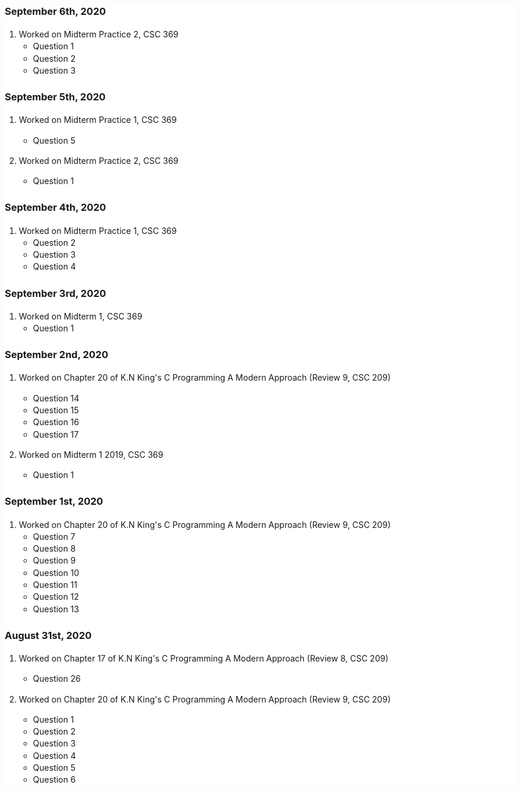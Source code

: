 ### September 6th, 2020
1. Worked on Midterm Practice 2, CSC 369
    - Question 1
    - Question 2
    - Question 3

### September 5th, 2020
1. Worked on Midterm Practice 1, CSC 369
    - Question 5

2. Worked on Midterm Practice 2, CSC 369
    - Question 1

### September 4th, 2020
1. Worked on Midterm Practice 1, CSC 369
    - Question 2
    - Question 3
    - Question 4

### September 3rd, 2020
1. Worked on Midterm 1, CSC 369
    - Question 1

### September 2nd, 2020
1. Worked on Chapter 20 of K.N King's C Programming A Modern Approach (Review 9, CSC 209)
    - Question 14
    - Question 15
    - Question 16
    - Question 17

2. Worked on Midterm 1 2019, CSC 369
    - Question 1

### September 1st, 2020
1. Worked on Chapter 20 of K.N King's C Programming A Modern Approach (Review 9, CSC 209)
   - Question 7
   - Question 8
   - Question 9
   - Question 10
   - Question 11
   - Question 12
   - Question 13

### August 31st, 2020
1. Worked on Chapter 17 of K.N King's C Programming A Modern Approach (Review 8, CSC 209)
    - Question 26

2. Worked on Chapter 20 of K.N King's C Programming A Modern Approach (Review 9, CSC 209)
    - Question 1
    - Question 2
    - Question 3
    - Question 4
    - Question 5
    - Question 6

